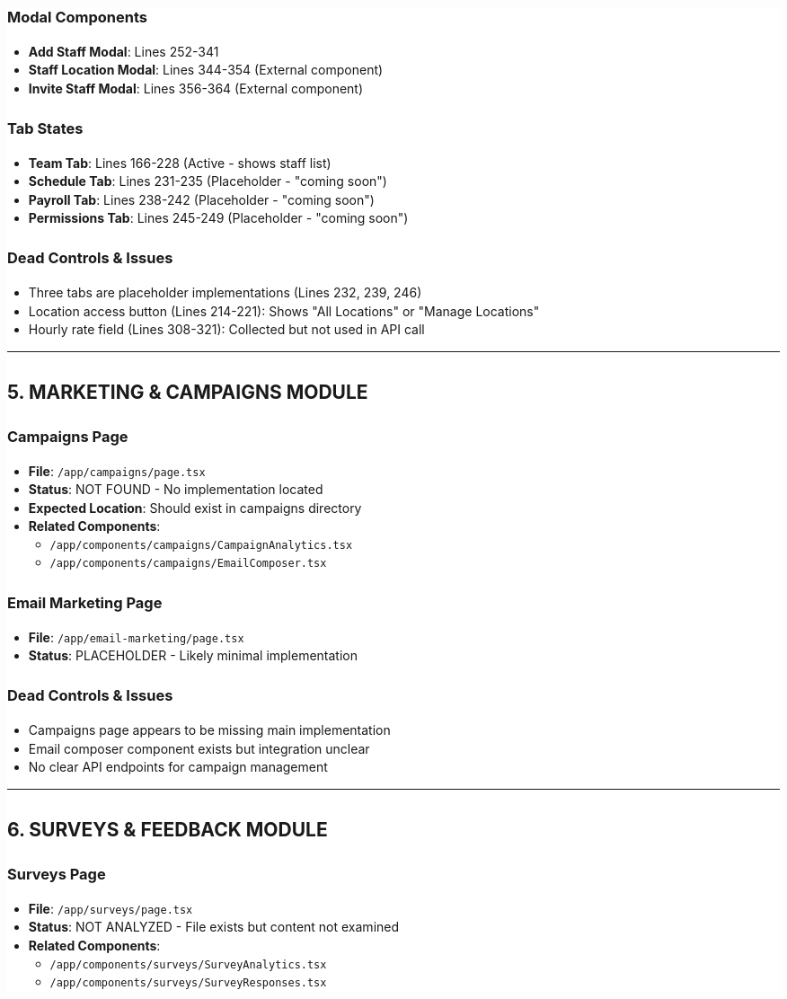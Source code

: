 ### Modal Components
- **Add Staff Modal**: Lines 252-341
- **Staff Location Modal**: Lines 344-354 (External component)
- **Invite Staff Modal**: Lines 356-364 (External component)

### Tab States
- **Team Tab**: Lines 166-228 (Active - shows staff list)
- **Schedule Tab**: Lines 231-235 (Placeholder - "coming soon")
- **Payroll Tab**: Lines 238-242 (Placeholder - "coming soon") 
- **Permissions Tab**: Lines 245-249 (Placeholder - "coming soon")

### Dead Controls & Issues
- Three tabs are placeholder implementations (Lines 232, 239, 246)
- Location access button (Lines 214-221): Shows "All Locations" or "Manage Locations"
- Hourly rate field (Lines 308-321): Collected but not used in API call

---

## 5. MARKETING & CAMPAIGNS MODULE

### Campaigns Page
- **File**: `/app/campaigns/page.tsx`
- **Status**: NOT FOUND - No implementation located
- **Expected Location**: Should exist in campaigns directory
- **Related Components**: 
  - `/app/components/campaigns/CampaignAnalytics.tsx`
  - `/app/components/campaigns/EmailComposer.tsx`

### Email Marketing Page
- **File**: `/app/email-marketing/page.tsx`
- **Status**: PLACEHOLDER - Likely minimal implementation

### Dead Controls & Issues
- Campaigns page appears to be missing main implementation
- Email composer component exists but integration unclear
- No clear API endpoints for campaign management

---

## 6. SURVEYS & FEEDBACK MODULE

### Surveys Page
- **File**: `/app/surveys/page.tsx`
- **Status**: NOT ANALYZED - File exists but content not examined
- **Related Components**:
  - `/app/components/surveys/SurveyAnalytics.tsx`
  - `/app/components/surveys/SurveyResponses.tsx`
